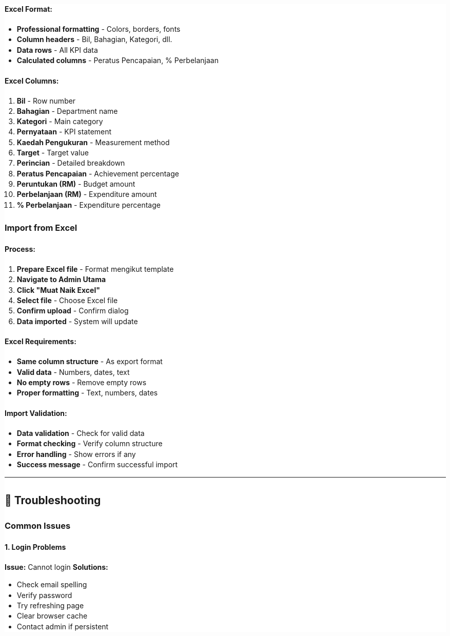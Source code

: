 #### Excel Format:
- **Professional formatting** - Colors, borders, fonts
- **Column headers** - Bil, Bahagian, Kategori, dll.
- **Data rows** - All KPI data
- **Calculated columns** - Peratus Pencapaian, % Perbelanjaan

#### Excel Columns:
1. **Bil** - Row number
2. **Bahagian** - Department name
3. **Kategori** - Main category
4. **Pernyataan** - KPI statement
5. **Kaedah Pengukuran** - Measurement method
6. **Target** - Target value
7. **Perincian** - Detailed breakdown
8. **Peratus Pencapaian** - Achievement percentage
9. **Peruntukan (RM)** - Budget amount
10. **Perbelanjaan (RM)** - Expenditure amount
11. **% Perbelanjaan** - Expenditure percentage

### Import from Excel

#### Process:
1. **Prepare Excel file** - Format mengikut template
2. **Navigate to Admin Utama**
3. **Click "Muat Naik Excel"**
4. **Select file** - Choose Excel file
5. **Confirm upload** - Confirm dialog
6. **Data imported** - System will update

#### Excel Requirements:
- **Same column structure** - As export format
- **Valid data** - Numbers, dates, text
- **No empty rows** - Remove empty rows
- **Proper formatting** - Text, numbers, dates

#### Import Validation:
- **Data validation** - Check for valid data
- **Format checking** - Verify column structure
- **Error handling** - Show errors if any
- **Success message** - Confirm successful import

---

## 🔧 Troubleshooting

### Common Issues

#### 1. Login Problems
**Issue:** Cannot login
**Solutions:**
- Check email spelling
- Verify password
- Try refreshing page
- Clear browser cache
- Contact admin if persistent
